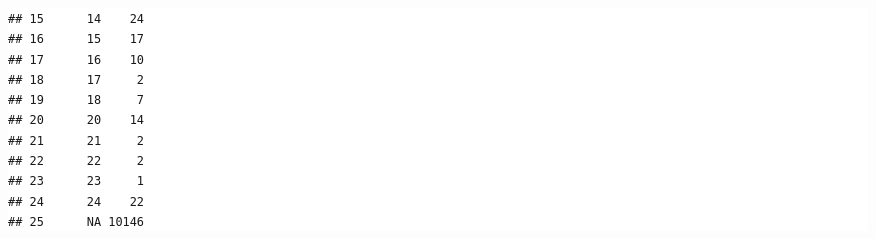 ```
## 15      14    24
## 16      15    17
## 17      16    10
## 18      17     2
## 19      18     7
## 20      20    14
## 21      21     2
## 22      22     2
## 23      23     1
## 24      24    22
## 25      NA 10146
```

